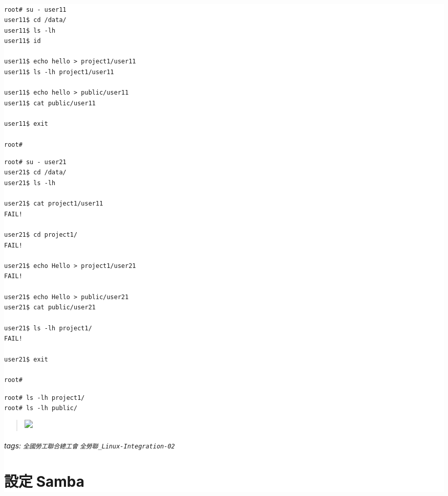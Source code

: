 ```
root# su - user11
user11$ cd /data/
user11$ ls -lh
user11$ id

user11$ echo hello > project1/user11
user11$ ls -lh project1/user11 

user11$ echo hello > public/user11
user11$ cat public/user11

user11$ exit

root#
```

```
root# su - user21
user21$ cd /data/
user21$ ls -lh

user21$ cat project1/user11
FAIL!

user21$ cd project1/
FAIL!

user21$ echo Hello > project1/user21
FAIL!

user21$ echo Hello > public/user21
user21$ cat public/user21 

user21$ ls -lh project1/
FAIL!

user21$ exit

root#
```

```
root# ls -lh project1/
root# ls -lh public/
```

> ![](https://i.imgur.com/EdtOLyA.png)

###### tags: `全國勞工聯合總工會` `全勞聯_Linux-Integration-02`


# 設定 Samba
